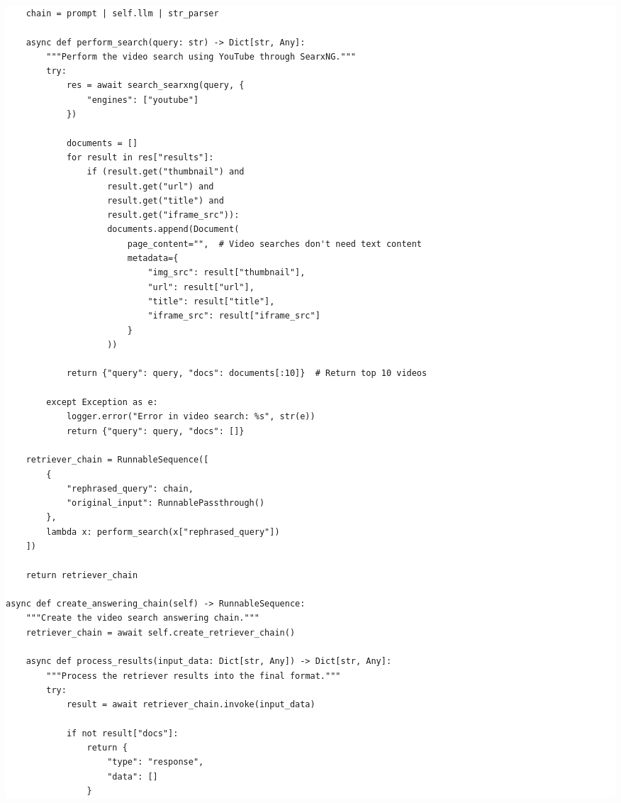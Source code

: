         chain = prompt | self.llm | str_parser

        async def perform_search(query: str) -> Dict[str, Any]:
            """Perform the video search using YouTube through SearxNG."""
            try:
                res = await search_searxng(query, {
                    "engines": ["youtube"]
                })

                documents = []
                for result in res["results"]:
                    if (result.get("thumbnail") and
                        result.get("url") and
                        result.get("title") and
                        result.get("iframe_src")):
                        documents.append(Document(
                            page_content="",  # Video searches don't need text content
                            metadata={
                                "img_src": result["thumbnail"],
                                "url": result["url"],
                                "title": result["title"],
                                "iframe_src": result["iframe_src"]
                            }
                        ))

                return {"query": query, "docs": documents[:10]}  # Return top 10 videos

            except Exception as e:
                logger.error("Error in video search: %s", str(e))
                return {"query": query, "docs": []}

        retriever_chain = RunnableSequence([
            {
                "rephrased_query": chain,
                "original_input": RunnablePassthrough()
            },
            lambda x: perform_search(x["rephrased_query"])
        ])

        return retriever_chain

    async def create_answering_chain(self) -> RunnableSequence:
        """Create the video search answering chain."""
        retriever_chain = await self.create_retriever_chain()

        async def process_results(input_data: Dict[str, Any]) -> Dict[str, Any]:
            """Process the retriever results into the final format."""
            try:
                result = await retriever_chain.invoke(input_data)

                if not result["docs"]:
                    return {
                        "type": "response",
                        "data": []
                    }
